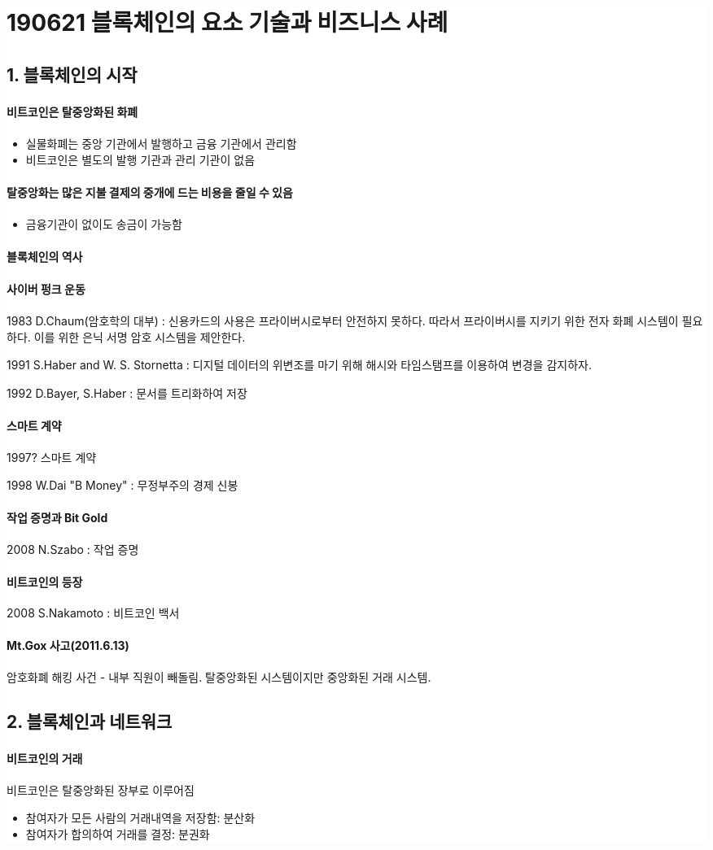 # 190621 블록체인의 요소 기술과 비즈니스 사례

## 1. 블록체인의 시작

#### 비트코인은 탈중앙화된 화폐

- 실물화폐는 중앙 기관에서 발행하고 금융 기관에서 관리함
- 비트코인은 별도의 발행 기관과 관리 기관이 없음



#### 탈중앙화는 많은 지불 결제의 중개에 드는 비용을 줄일 수 있음

- 금융기관이 없이도 송금이 가능함



#### 블록체인의 역사

#### 사이버 펑크 운동

1983 D.Chaum(암호학의 대부) : 신용카드의 사용은 프라이버시로부터 안전하지 못하다. 따라서 프라이버시를 지키기 위한 전자 화폐 시스템이 필요하다. 이를 위한 은닉 서명 암호 시스템을 제안한다.

1991 S.Haber and W. S. Stornetta : 디지털 데이터의 위변조를 마기 위해 해시와 타임스탬프를 이용하여 변경을 감지하자.

1992 D.Bayer, S.Haber : 문서를 트리화하여 저장

#### 스마트 계약

1997? 스마트 계약

1998 W.Dai "B Money" : 무정부주의 경제 신봉

#### 작업 증명과 Bit Gold

2008 N.Szabo : 작업 증명

#### 비트코인의 등장

2008 S.Nakamoto : 비트코인 백서



#### Mt.Gox 사고(2011.6.13)

암호화폐 해킹 사건 - 내부 직원이 빼돌림. 탈중앙화된 시스템이지만 중앙화된 거래 시스템.





## 2. 블록체인과 네트워크

#### 비트코인의 거래

비트코인은 탈중앙화된 장부로 이루어짐

- 참여자가 모든 사람의 거래내역을 저장함: 분산화
- 참여자가 합의하여 거래를 결정: 분권화
